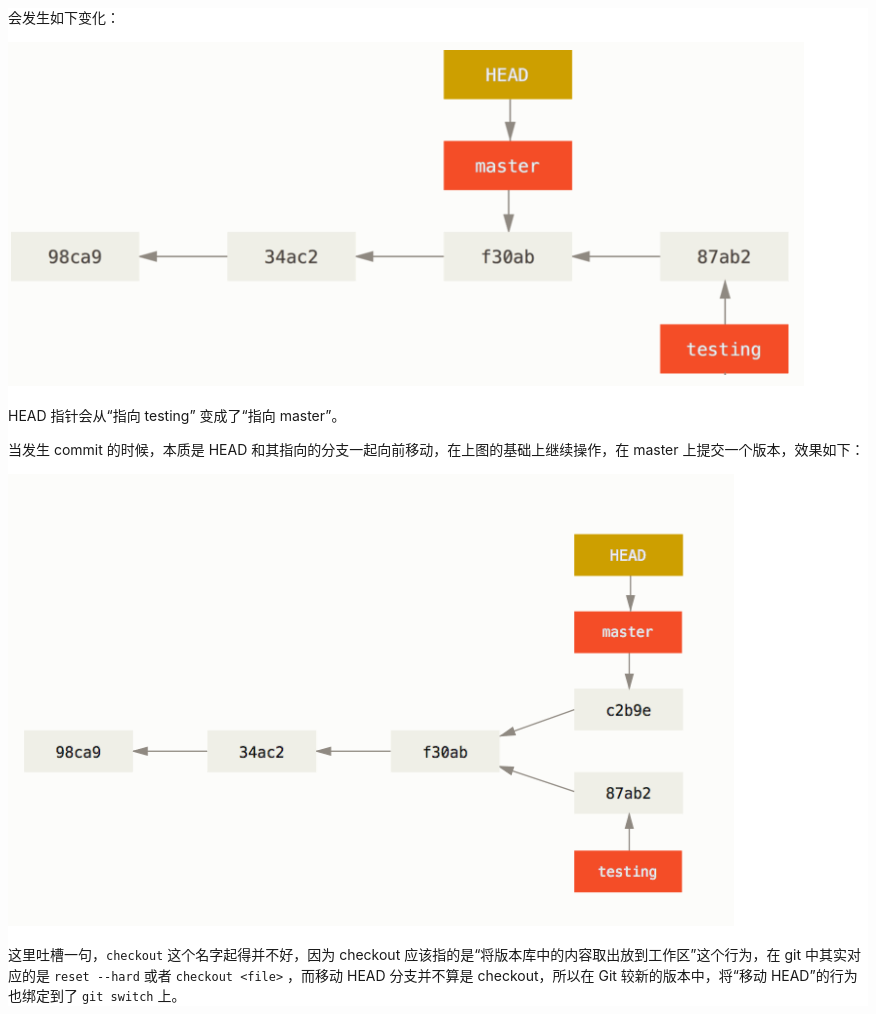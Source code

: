 会发生如下变化：

![image-20230928103726078](Linux-再谈Git/image-20230928103726078.png)

HEAD 指针会从“指向 testing” 变成了“指向 master”。

当发生 commit 的时候，本质是 HEAD 和其指向的分支一起向前移动，在上图的基础上继续操作，在 master 上提交一个版本，效果如下：

![image-20230928104014545](Linux-再谈Git/image-20230928104014545.png)

这里吐槽一句，`checkout` 这个名字起得并不好，因为 checkout 应该指的是“将版本库中的内容取出放到工作区”这个行为，在 git 中其实对应的是 `reset --hard` 或者 `checkout <file>` ，而移动 HEAD 分支并不算是 checkout，所以在 Git 较新的版本中，将“移动 HEAD”的行为也绑定到了 `git switch` 上。
